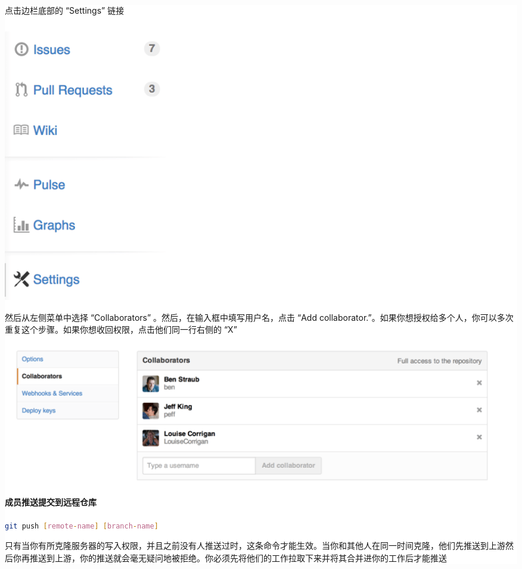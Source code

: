 点击边栏底部的  “Settings”  链接

![image-20211001143544134](images/4-Git_Advanced/kmhFiUrynR85G9w.png)

然后从左侧菜单中选择  “Collaborators”  。然后，在输入框中填写用户名，点击  “Add collaborator.”。如果你想授权给多个人，你可以多次重复这个步骤。如果你想收回权限，点击他们同一行右侧的  “X” 

![image-20211001143623227](images/4-Git_Advanced/T49drkciFemznZX.png)

#### 成员推送提交到远程仓库

```bash
git push [remote-name] [branch-name]
```

只有当你有所克隆服务器的写入权限，并且之前没有人推送过时，这条命令才能生效。当你和其他人在同一时间克隆，他们先推送到上游然后你再推送到上游，你的推送就会毫无疑问地被拒绝。你必须先将他们的工作拉取下来并将其合并进你的工作后才能推送 
